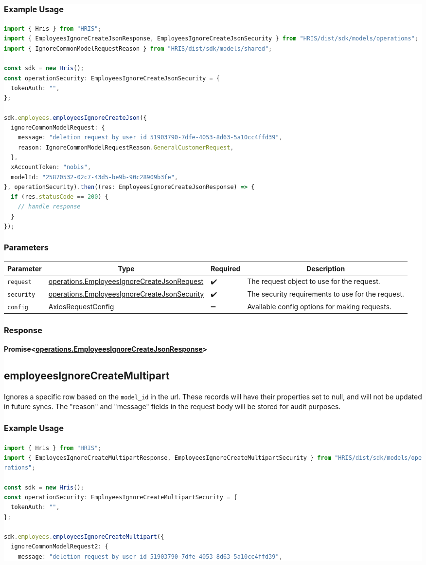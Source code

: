 ### Example Usage

```typescript
import { Hris } from "HRIS";
import { EmployeesIgnoreCreateJsonResponse, EmployeesIgnoreCreateJsonSecurity } from "HRIS/dist/sdk/models/operations";
import { IgnoreCommonModelRequestReason } from "HRIS/dist/sdk/models/shared";

const sdk = new Hris();
const operationSecurity: EmployeesIgnoreCreateJsonSecurity = {
  tokenAuth: "",
};

sdk.employees.employeesIgnoreCreateJson({
  ignoreCommonModelRequest: {
    message: "deletion request by user id 51903790-7dfe-4053-8d63-5a10cc4ffd39",
    reason: IgnoreCommonModelRequestReason.GeneralCustomerRequest,
  },
  xAccountToken: "nobis",
  modelId: "25870532-02c7-43d5-be9b-90c28909b3fe",
}, operationSecurity).then((res: EmployeesIgnoreCreateJsonResponse) => {
  if (res.statusCode == 200) {
    // handle response
  }
});
```

### Parameters

| Parameter                                                                                                    | Type                                                                                                         | Required                                                                                                     | Description                                                                                                  |
| ------------------------------------------------------------------------------------------------------------ | ------------------------------------------------------------------------------------------------------------ | ------------------------------------------------------------------------------------------------------------ | ------------------------------------------------------------------------------------------------------------ |
| `request`                                                                                                    | [operations.EmployeesIgnoreCreateJsonRequest](../../models/operations/employeesignorecreatejsonrequest.md)   | :heavy_check_mark:                                                                                           | The request object to use for the request.                                                                   |
| `security`                                                                                                   | [operations.EmployeesIgnoreCreateJsonSecurity](../../models/operations/employeesignorecreatejsonsecurity.md) | :heavy_check_mark:                                                                                           | The security requirements to use for the request.                                                            |
| `config`                                                                                                     | [AxiosRequestConfig](https://axios-http.com/docs/req_config)                                                 | :heavy_minus_sign:                                                                                           | Available config options for making requests.                                                                |


### Response

**Promise<[operations.EmployeesIgnoreCreateJsonResponse](../../models/operations/employeesignorecreatejsonresponse.md)>**


## employeesIgnoreCreateMultipart

Ignores a specific row based on the `model_id` in the url. These records will have their properties set to null, and will not be updated in future syncs. The "reason" and "message" fields in the request body will be stored for audit purposes.

### Example Usage

```typescript
import { Hris } from "HRIS";
import { EmployeesIgnoreCreateMultipartResponse, EmployeesIgnoreCreateMultipartSecurity } from "HRIS/dist/sdk/models/operations";

const sdk = new Hris();
const operationSecurity: EmployeesIgnoreCreateMultipartSecurity = {
  tokenAuth: "",
};

sdk.employees.employeesIgnoreCreateMultipart({
  ignoreCommonModelRequest2: {
    message: "deletion request by user id 51903790-7dfe-4053-8d63-5a10cc4ffd39",
```